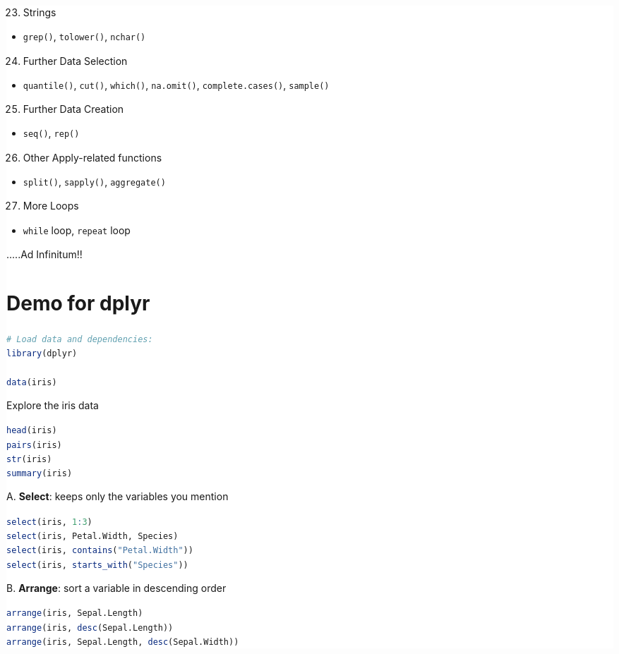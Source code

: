 
23. Strings  
- `grep()`, `tolower()`, `nchar()`   

24. Further Data Selection  
- `quantile()`, `cut()`, `which()`, `na.omit()`, `complete.cases()`, `sample()`

25. Further Data Creation  
- `seq()`, `rep()`

26. Other Apply-related functions  
- `split()`, `sapply()`, `aggregate()`

27. More Loops  
- `while` loop, `repeat` loop

.....Ad Infinitum!!





# Demo for dplyr


```r
# Load data and dependencies:
library(dplyr)

data(iris)
```

Explore the iris data


```r
head(iris)
pairs(iris)
str(iris)
summary(iris)
```

A. **Select**: keeps only the variables you mention


```r
select(iris, 1:3)
select(iris, Petal.Width, Species)
select(iris, contains("Petal.Width"))
select(iris, starts_with("Species"))
```

B. **Arrange**: sort a variable in descending order


```r
arrange(iris, Sepal.Length)
arrange(iris, desc(Sepal.Length))
arrange(iris, Sepal.Length, desc(Sepal.Width))
```
